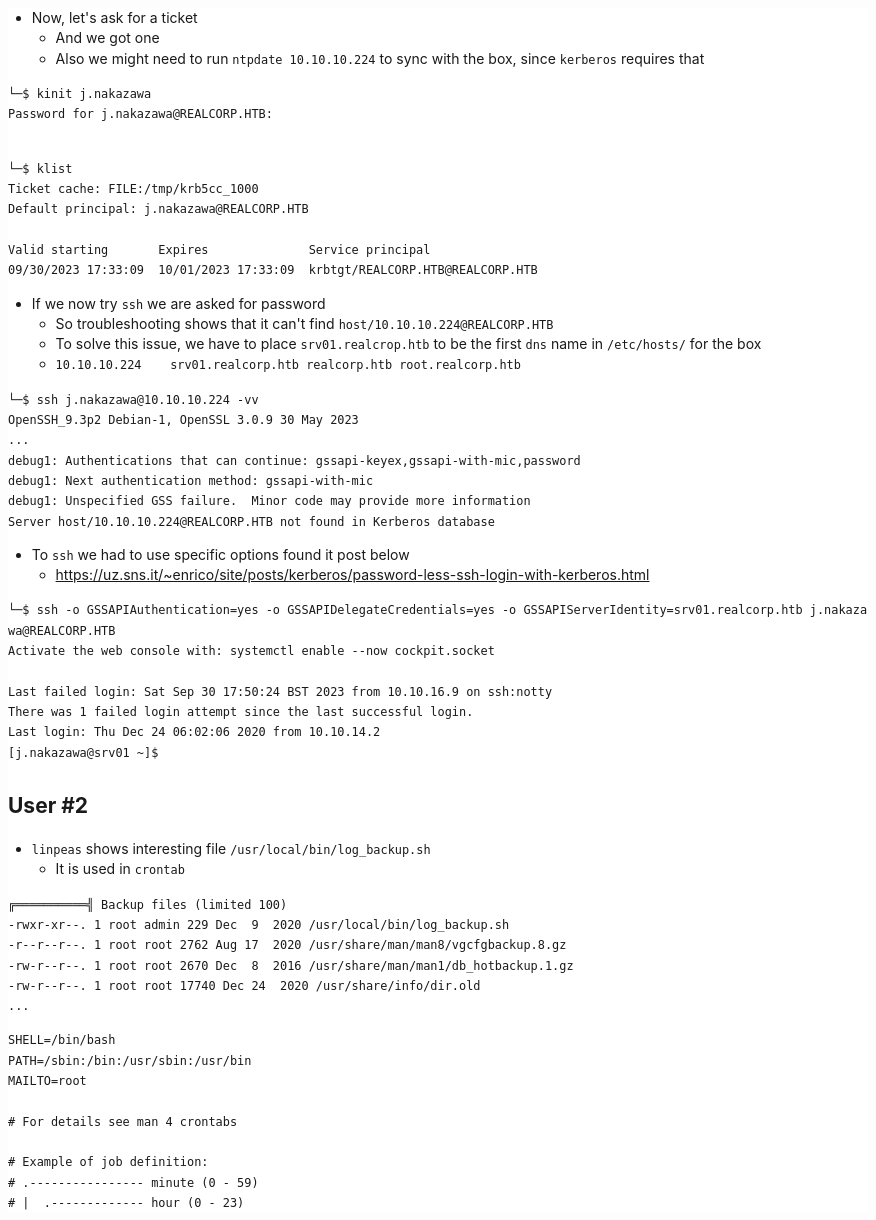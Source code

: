 - Now, let's ask for a ticket
  - And we got one
  - Also we might need to run `ntpdate 10.10.10.224` to sync with the box, since `kerberos` requires that
```
└─$ kinit j.nakazawa             
Password for j.nakazawa@REALCORP.HTB: 
                                          
```
```
└─$ klist           
Ticket cache: FILE:/tmp/krb5cc_1000
Default principal: j.nakazawa@REALCORP.HTB

Valid starting       Expires              Service principal
09/30/2023 17:33:09  10/01/2023 17:33:09  krbtgt/REALCORP.HTB@REALCORP.HTB
```

- If we now try `ssh` we are asked for password
  - So troubleshooting shows that it can't find `host/10.10.10.224@REALCORP.HTB`
  - To solve this issue, we have to place `srv01.realcrop.htb` to be the first `dns` name in `/etc/hosts/` for the box
  - `10.10.10.224    srv01.realcorp.htb realcorp.htb root.realcorp.htb`
```
└─$ ssh j.nakazawa@10.10.10.224 -vv  
OpenSSH_9.3p2 Debian-1, OpenSSL 3.0.9 30 May 2023
...
debug1: Authentications that can continue: gssapi-keyex,gssapi-with-mic,password
debug1: Next authentication method: gssapi-with-mic
debug1: Unspecified GSS failure.  Minor code may provide more information
Server host/10.10.10.224@REALCORP.HTB not found in Kerberos database
```

- To `ssh` we had to use specific options found it post below
  - https://uz.sns.it/~enrico/site/posts/kerberos/password-less-ssh-login-with-kerberos.html
```
└─$ ssh -o GSSAPIAuthentication=yes -o GSSAPIDelegateCredentials=yes -o GSSAPIServerIdentity=srv01.realcorp.htb j.nakazawa@REALCORP.HTB
Activate the web console with: systemctl enable --now cockpit.socket

Last failed login: Sat Sep 30 17:50:24 BST 2023 from 10.10.16.9 on ssh:notty
There was 1 failed login attempt since the last successful login.
Last login: Thu Dec 24 06:02:06 2020 from 10.10.14.2
[j.nakazawa@srv01 ~]$ 
```
## User #2
- `linpeas` shows interesting file `/usr/local/bin/log_backup.sh`
  - It is used in `crontab`
```
╔══════════╣ Backup files (limited 100)
-rwxr-xr--. 1 root admin 229 Dec  9  2020 /usr/local/bin/log_backup.sh
-r--r--r--. 1 root root 2762 Aug 17  2020 /usr/share/man/man8/vgcfgbackup.8.gz
-rw-r--r--. 1 root root 2670 Dec  8  2016 /usr/share/man/man1/db_hotbackup.1.gz
-rw-r--r--. 1 root root 17740 Dec 24  2020 /usr/share/info/dir.old
...
```
```
SHELL=/bin/bash
PATH=/sbin:/bin:/usr/sbin:/usr/bin
MAILTO=root

# For details see man 4 crontabs

# Example of job definition:
# .---------------- minute (0 - 59)
# |  .------------- hour (0 - 23)
```